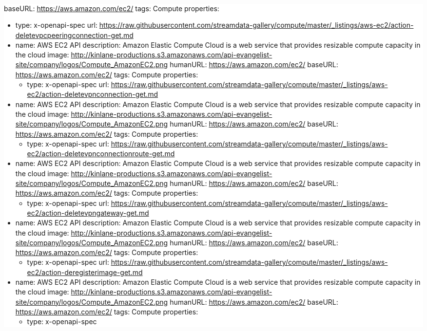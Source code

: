   baseURL: https://aws.amazon.com/ec2/
  tags: Compute
  properties:
  - type: x-openapi-spec
    url: https://raw.githubusercontent.com/streamdata-gallery/compute/master/_listings/aws-ec2/action-deletevpcpeeringconnection-get.md
- name: AWS EC2 API
  description: Amazon Elastic Compute Cloud is a web service that provides resizable
    compute capacity in the cloud
  image: http://kinlane-productions.s3.amazonaws.com/api-evangelist-site/company/logos/Compute_AmazonEC2.png
  humanURL: https://aws.amazon.com/ec2/
  baseURL: https://aws.amazon.com/ec2/
  tags: Compute
  properties:
  - type: x-openapi-spec
    url: https://raw.githubusercontent.com/streamdata-gallery/compute/master/_listings/aws-ec2/action-deletevpnconnection-get.md
- name: AWS EC2 API
  description: Amazon Elastic Compute Cloud is a web service that provides resizable
    compute capacity in the cloud
  image: http://kinlane-productions.s3.amazonaws.com/api-evangelist-site/company/logos/Compute_AmazonEC2.png
  humanURL: https://aws.amazon.com/ec2/
  baseURL: https://aws.amazon.com/ec2/
  tags: Compute
  properties:
  - type: x-openapi-spec
    url: https://raw.githubusercontent.com/streamdata-gallery/compute/master/_listings/aws-ec2/action-deletevpnconnectionroute-get.md
- name: AWS EC2 API
  description: Amazon Elastic Compute Cloud is a web service that provides resizable
    compute capacity in the cloud
  image: http://kinlane-productions.s3.amazonaws.com/api-evangelist-site/company/logos/Compute_AmazonEC2.png
  humanURL: https://aws.amazon.com/ec2/
  baseURL: https://aws.amazon.com/ec2/
  tags: Compute
  properties:
  - type: x-openapi-spec
    url: https://raw.githubusercontent.com/streamdata-gallery/compute/master/_listings/aws-ec2/action-deletevpngateway-get.md
- name: AWS EC2 API
  description: Amazon Elastic Compute Cloud is a web service that provides resizable
    compute capacity in the cloud
  image: http://kinlane-productions.s3.amazonaws.com/api-evangelist-site/company/logos/Compute_AmazonEC2.png
  humanURL: https://aws.amazon.com/ec2/
  baseURL: https://aws.amazon.com/ec2/
  tags: Compute
  properties:
  - type: x-openapi-spec
    url: https://raw.githubusercontent.com/streamdata-gallery/compute/master/_listings/aws-ec2/action-deregisterimage-get.md
- name: AWS EC2 API
  description: Amazon Elastic Compute Cloud is a web service that provides resizable
    compute capacity in the cloud
  image: http://kinlane-productions.s3.amazonaws.com/api-evangelist-site/company/logos/Compute_AmazonEC2.png
  humanURL: https://aws.amazon.com/ec2/
  baseURL: https://aws.amazon.com/ec2/
  tags: Compute
  properties:
  - type: x-openapi-spec